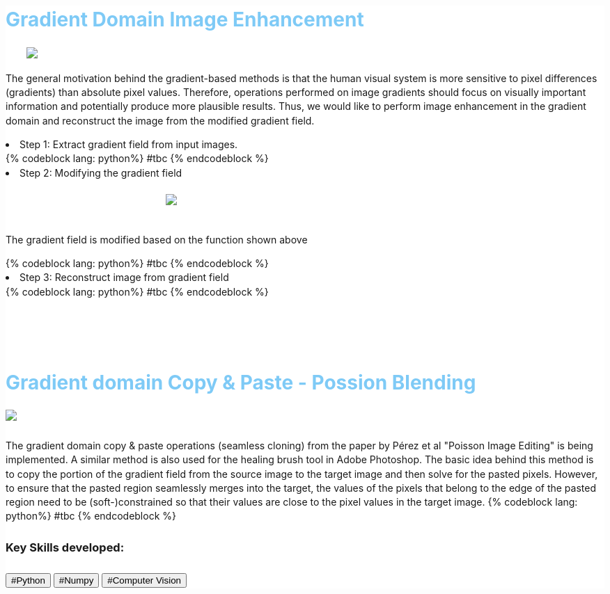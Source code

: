 



<h1 style="color:#7ecaf6;"> Gradient Domain Image Enhancement </h1>
<div style="width:800px; margin:0 auto;">
<img src="https://www.dropbox.com/s/trfup5u6oxkpdad/python-imgenh-task5.png?raw=1" width="800">
</div>
<p>
The general motivation behind the gradient-based methods is that the human visual system is more sensitive to pixel differences (gradients) than absolute pixel values. Therefore, operations performed on image gradients should focus on visually important information and potentially produce more plausible results. Thus, we would like to perform image enhancement in the gradient domain and reconstruct the image from the modified gradient field.
</p>

<li>Step 1: Extract gradient field from input images.</li>
{% codeblock lang: python%}
#tbc 
{% endcodeblock %}

<li>Step 2: Modifying the gradient field</li>
<br>
<div style="width:400px; margin:0 auto;">
<img src="https://www.dropbox.com/s/dsggzr2gp9ev2nk/python-imgenh-task5-2.png?raw=1" width="400">
</div>
<br>
<p> The gradient field is modified based on the function shown above</p>
{% codeblock lang: python%}
#tbc 
{% endcodeblock %}


<li>Step 3: Reconstruct image from gradient field</li>
{% codeblock lang: python%}
#tbc 
{% endcodeblock %}
<br>
<br>
<br>
<br>








<h1 style="color:#7ecaf6;"> Gradient domain Copy & Paste - Possion Blending </h1>
<div style="width:1200px; margin:0 auto;">
<img src="https://www.dropbox.com/s/wbio13feqkumy2o/python-imgenh-task6.png?raw=1" width="1200">
</div>
<br>
The gradient domain copy & paste operations (seamless cloning) from the paper by Pérez et al "Poisson Image Editing" is being implemented. A similar method is also used for the healing brush tool in Adobe Photoshop. The basic idea behind this method is to copy the portion of the gradient field from the source image to the target image and then solve for the pasted pixels. However, to ensure that the pasted region seamlessly merges into the target, the values of the pixels that belong to the edge of the pasted region need to be (soft-)constrained so that their values are close to the pixel values in the target image.
{% codeblock lang: python%}
#tbc 
{% endcodeblock %}



<h3>Key Skills developed:<h3>
<button>#Python</button>  <button>#Numpy</button>  <button>#Computer Vision</button> 
